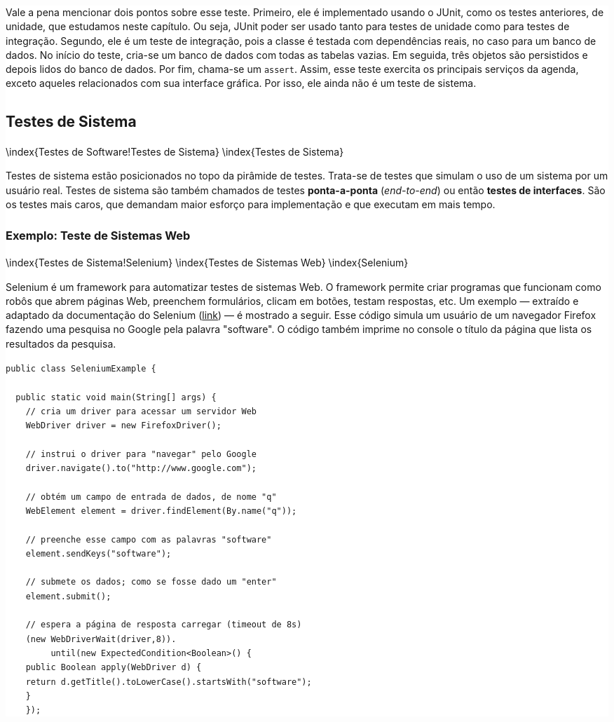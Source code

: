 Vale a pena mencionar dois pontos sobre esse teste. Primeiro, ele é
implementado usando o JUnit, como os testes anteriores, de unidade, que
estudamos neste capítulo. Ou seja, JUnit poder ser usado tanto para
testes de unidade como para testes de integração. Segundo, ele é um
teste de integração, pois a classe é testada com dependências reais, no
caso para um banco de dados. No início do teste, cria-se um banco de
dados com todas as tabelas vazias. Em seguida, três objetos são
persistidos e depois lidos do banco de dados. Por fim, chama-se um
`assert`. Assim, esse teste exercita os principais serviços da agenda,
exceto aqueles relacionados com sua interface gráfica. Por isso, ele
ainda não é um teste de sistema.

## Testes de Sistema
\index{Testes de Software!Testes de Sistema}
\index{Testes de Sistema}

Testes de sistema estão posicionados no topo da pirâmide de testes.
Trata-se de testes que simulam o uso de um sistema por um usuário real.
Testes de sistema são também chamados de testes **ponta-a-ponta**
(*end-to-end*) ou então **testes de interfaces**. São os testes mais
caros, que demandam maior esforço para implementação e que executam em
mais tempo.

### Exemplo: Teste de Sistemas Web 
\index{Testes de Sistema!Selenium}
\index{Testes de Sistemas Web}
\index{Selenium}

Selenium é um framework para automatizar testes de sistemas Web. O
framework permite criar programas que funcionam como robôs que abrem
páginas Web, preenchem formulários, clicam em botões, testam respostas,
etc. Um exemplo — extraído e adaptado da documentação do Selenium
([link](https://www.seleniumhq.org/docs/03_webdriver.jsp))
— é mostrado a seguir. Esse código simula um usuário de um navegador
Firefox fazendo uma pesquisa no Google pela palavra "software". O
código também imprime no console o título da página que lista os
resultados da pesquisa.

```
public class SeleniumExample {

  public static void main(String[] args) {
    // cria um driver para acessar um servidor Web
    WebDriver driver = new FirefoxDriver();

    // instrui o driver para "navegar" pelo Google
    driver.navigate().to("http://www.google.com");

    // obtém um campo de entrada de dados, de nome "q"
    WebElement element = driver.findElement(By.name("q"));

    // preenche esse campo com as palavras "software"
    element.sendKeys("software");

    // submete os dados; como se fosse dado um "enter"
    element.submit();

    // espera a página de resposta carregar (timeout de 8s)
    (new WebDriverWait(driver,8)).
         until(new ExpectedCondition<Boolean>() {
    public Boolean apply(WebDriver d) {
    return d.getTitle().toLowerCase().startsWith("software");
    }
    });
```
